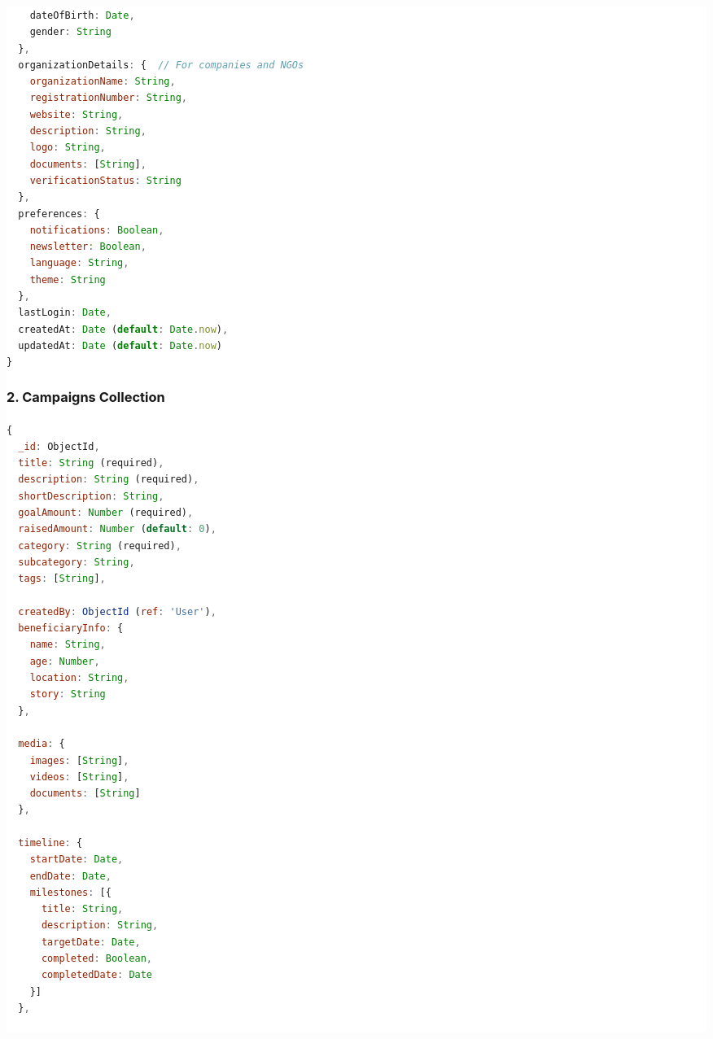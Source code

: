 ```javascript
    dateOfBirth: Date,
    gender: String
  },
  organizationDetails: {  // For companies and NGOs
    organizationName: String,
    registrationNumber: String,
    website: String,
    description: String,
    logo: String,
    documents: [String],
    verificationStatus: String
  },
  preferences: {
    notifications: Boolean,
    newsletter: Boolean,
    language: String,
    theme: String
  },
  lastLogin: Date,
  createdAt: Date (default: Date.now),
  updatedAt: Date (default: Date.now)
}
```

### 2. Campaigns Collection
```javascript
{
  _id: ObjectId,
  title: String (required),
  description: String (required),
  shortDescription: String,
  goalAmount: Number (required),
  raisedAmount: Number (default: 0),
  category: String (required),
  subcategory: String,
  tags: [String],
  
  createdBy: ObjectId (ref: 'User'),
  beneficiaryInfo: {
    name: String,
    age: Number,
    location: String,
    story: String
  },
  
  media: {
    images: [String],
    videos: [String],
    documents: [String]
  },
  
  timeline: {
    startDate: Date,
    endDate: Date,
    milestones: [{
      title: String,
      description: String,
      targetDate: Date,
      completed: Boolean,
      completedDate: Date
    }]
  },
  
```